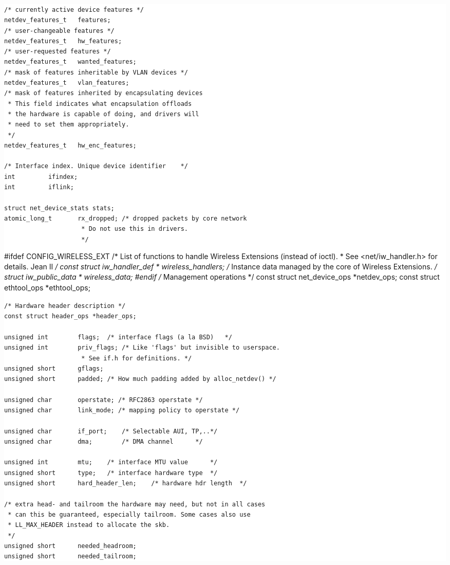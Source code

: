 	/* currently active device features */
	netdev_features_t	features;
	/* user-changeable features */
	netdev_features_t	hw_features;
	/* user-requested features */
	netdev_features_t	wanted_features;
	/* mask of features inheritable by VLAN devices */
	netdev_features_t	vlan_features;
	/* mask of features inherited by encapsulating devices
	 * This field indicates what encapsulation offloads
	 * the hardware is capable of doing, and drivers will
	 * need to set them appropriately.
	 */
	netdev_features_t	hw_enc_features;

	/* Interface index. Unique device identifier	*/
	int			ifindex;
	int			iflink;

	struct net_device_stats	stats;
	atomic_long_t		rx_dropped; /* dropped packets by core network
					     * Do not use this in drivers.
					     */

#ifdef CONFIG_WIRELESS_EXT
	/* List of functions to handle Wireless Extensions (instead of ioctl).
	 * See <net/iw_handler.h> for details. Jean II */
	const struct iw_handler_def *	wireless_handlers;
	/* Instance data managed by the core of Wireless Extensions. */
	struct iw_public_data *	wireless_data;
#endif
	/* Management operations */
	const struct net_device_ops *netdev_ops;
	const struct ethtool_ops *ethtool_ops;

	/* Hardware header description */
	const struct header_ops *header_ops;

	unsigned int		flags;	/* interface flags (a la BSD)	*/
	unsigned int		priv_flags; /* Like 'flags' but invisible to userspace.
					     * See if.h for definitions. */
	unsigned short		gflags;
	unsigned short		padded;	/* How much padding added by alloc_netdev() */

	unsigned char		operstate; /* RFC2863 operstate */
	unsigned char		link_mode; /* mapping policy to operstate */

	unsigned char		if_port;	/* Selectable AUI, TP,..*/
	unsigned char		dma;		/* DMA channel		*/

	unsigned int		mtu;	/* interface MTU value		*/
	unsigned short		type;	/* interface hardware type	*/
	unsigned short		hard_header_len;	/* hardware hdr length	*/

	/* extra head- and tailroom the hardware may need, but not in all cases
	 * can this be guaranteed, especially tailroom. Some cases also use
	 * LL_MAX_HEADER instead to allocate the skb.
	 */
	unsigned short		needed_headroom;
	unsigned short		needed_tailroom;
